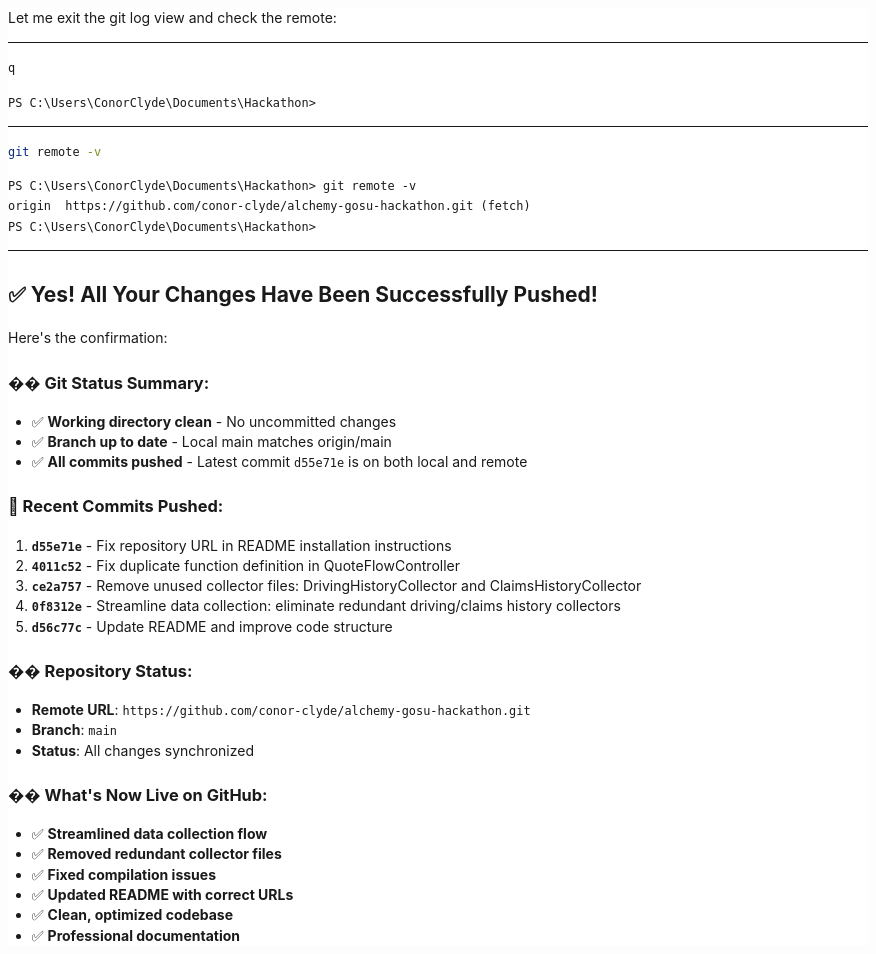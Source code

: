 
Let me exit the git log view and check the remote:


---

```bash
q
```

```
PS C:\Users\ConorClyde\Documents\Hackathon>
```

---

```bash
git remote -v
```

```
PS C:\Users\ConorClyde\Documents\Hackathon> git remote -v
origin  https://github.com/conor-clyde/alchemy-gosu-hackathon.git (fetch)
PS C:\Users\ConorClyde\Documents\Hackathon>
```

---

## ✅ **Yes! All Your Changes Have Been Successfully Pushed!**

Here's the confirmation:

### **�� Git Status Summary:**
- ✅ **Working directory clean** - No uncommitted changes
- ✅ **Branch up to date** - Local main matches origin/main
- ✅ **All commits pushed** - Latest commit `d55e71e` is on both local and remote

### **🔄 Recent Commits Pushed:**
1. **`d55e71e`** - Fix repository URL in README installation instructions
2. **`4011c52`** - Fix duplicate function definition in QuoteFlowController  
3. **`ce2a757`** - Remove unused collector files: DrivingHistoryCollector and ClaimsHistoryCollector
4. **`0f8312e`** - Streamline data collection: eliminate redundant driving/claims history collectors
5. **`d56c77c`** - Update README and improve code structure

### **�� Repository Status:**
- **Remote URL**: `https://github.com/conor-clyde/alchemy-gosu-hackathon.git`
- **Branch**: `main`
- **Status**: All changes synchronized

### **�� What's Now Live on GitHub:**
- ✅ **Streamlined data collection flow**
- ✅ **Removed redundant collector files**
- ✅ **Fixed compilation issues**
- ✅ **Updated README with correct URLs**
- ✅ **Clean, optimized codebase**
- ✅ **Professional documentation**
